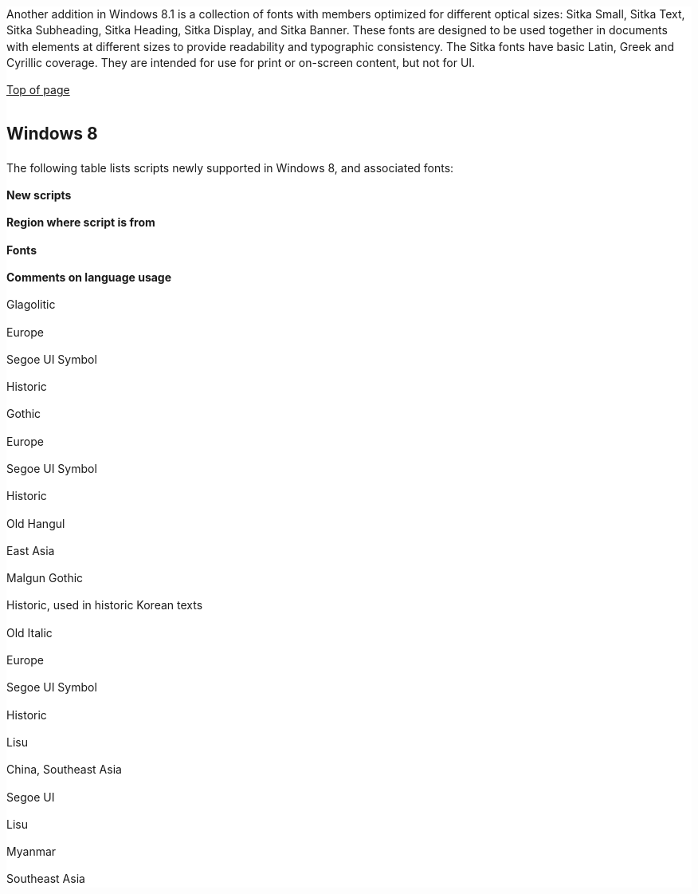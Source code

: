 Another addition in Windows 8.1 is a collection of fonts with members optimized for different optical sizes: Sitka Small, Sitka Text, Sitka Subheading, Sitka Heading, Sitka Display, and Sitka Banner. These fonts are designed to be used together in documents with elements at different sizes to provide readability and typographic consistency. The Sitka fonts have basic Latin, Greek and Cyrillic coverage. They are intended for use for print or on-screen content, but not for UI.

[Top of page](#content)

## Windows 8

The following table lists scripts newly supported in Windows 8, and associated fonts:

**New scripts**

**Region where script is from**

**Fonts**

**Comments on language usage**

Glagolitic

Europe

Segoe UI Symbol

Historic

Gothic

Europe

Segoe UI Symbol

Historic

Old Hangul

East Asia

Malgun Gothic

Historic, used in historic Korean texts

Old Italic

Europe

Segoe UI Symbol

Historic

Lisu

China, Southeast Asia

Segoe UI

Lisu

Myanmar

Southeast Asia
